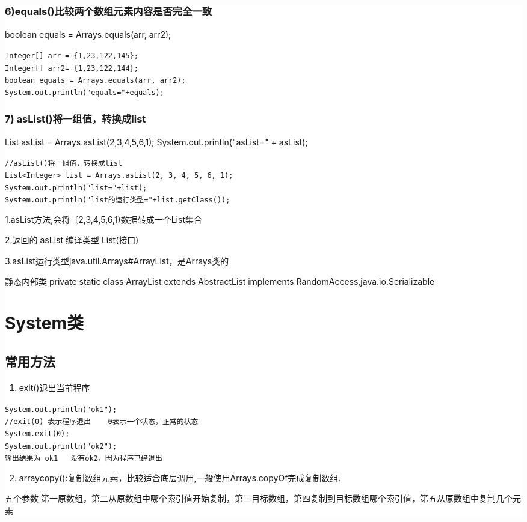 

### 6)equals()比较两个数组元素内容是否完全一致

boolean equals = Arrays.equals(arr, arr2);

```
Integer[] arr = {1,23,122,145};
Integer[] arr2= {1,23,122,144};
boolean equals = Arrays.equals(arr, arr2);
System.out.println("equals="+equals);
```



### 7) asList()将一组值，转换成list

List<lnteger> asList = Arrays.asList(2,3,4,5,6,1);
System.out.println("asList=" + asList);

```
//asList()将一组值，转换成list
List<Integer> list = Arrays.asList(2, 3, 4, 5, 6, 1);
System.out.println("list="+list);
System.out.println("list的运行类型="+list.getClass());
```

1.asList方法,会将〔2,3,4,5,6,1)数据转成一个List集合

2.返回的 asList 编译类型 List(接口)

3.asList运行类型java.util.Arrays#ArrayList，是Arrays类的

静态内部类 private static class ArrayList<E> extends AbstractList<E>
							implements RandomAccess,java.io.Serializable





# System类

## 常用方法

1) exit()退出当前程序

```
System.out.println("ok1");
//exit(0) 表示程序退出    0表示一个状态，正常的状态
System.exit(0);
System.out.println("ok2");
输出结果为 ok1	没有ok2，因为程序已经退出
```



2) arraycopy():复制数组元素，比较适合底层调用,一般使用Arrays.copyOf完成复制数组.

五个参数	第一原数组，第二从原数组中哪个索引值开始复制，第三目标数组，第四复制到目标数组哪个索引值，第五从原数组中复制几个元素
